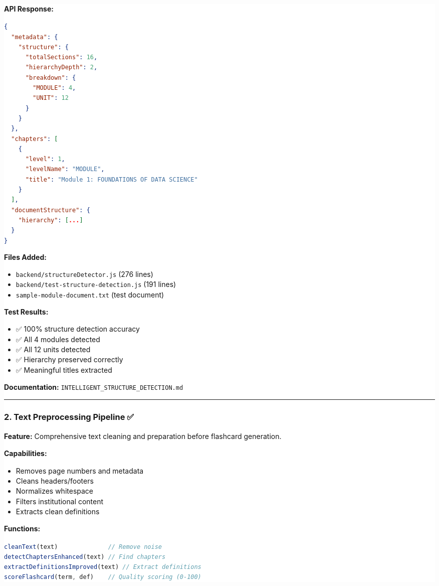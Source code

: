 **API Response:**
```json
{
  "metadata": {
    "structure": {
      "totalSections": 16,
      "hierarchyDepth": 2,
      "breakdown": {
        "MODULE": 4,
        "UNIT": 12
      }
    }
  },
  "chapters": [
    {
      "level": 1,
      "levelName": "MODULE",
      "title": "Module 1: FOUNDATIONS OF DATA SCIENCE"
    }
  ],
  "documentStructure": {
    "hierarchy": [...]
  }
}
```

**Files Added:**
- `backend/structureDetector.js` (276 lines)
- `backend/test-structure-detection.js` (191 lines)
- `sample-module-document.txt` (test document)

**Test Results:**
- ✅ 100% structure detection accuracy
- ✅ All 4 modules detected
- ✅ All 12 units detected
- ✅ Hierarchy preserved correctly
- ✅ Meaningful titles extracted

**Documentation:** `INTELLIGENT_STRUCTURE_DETECTION.md`

---

### 2. Text Preprocessing Pipeline ✅

**Feature:** Comprehensive text cleaning and preparation before flashcard generation.

**Capabilities:**
- Removes page numbers and metadata
- Cleans headers/footers
- Normalizes whitespace
- Filters institutional content
- Extracts clean definitions

**Functions:**
```javascript
cleanText(text)              // Remove noise
detectChaptersEnhanced(text) // Find chapters
extractDefinitionsImproved(text) // Extract definitions
scoreFlashcard(term, def)    // Quality scoring (0-100)
```
